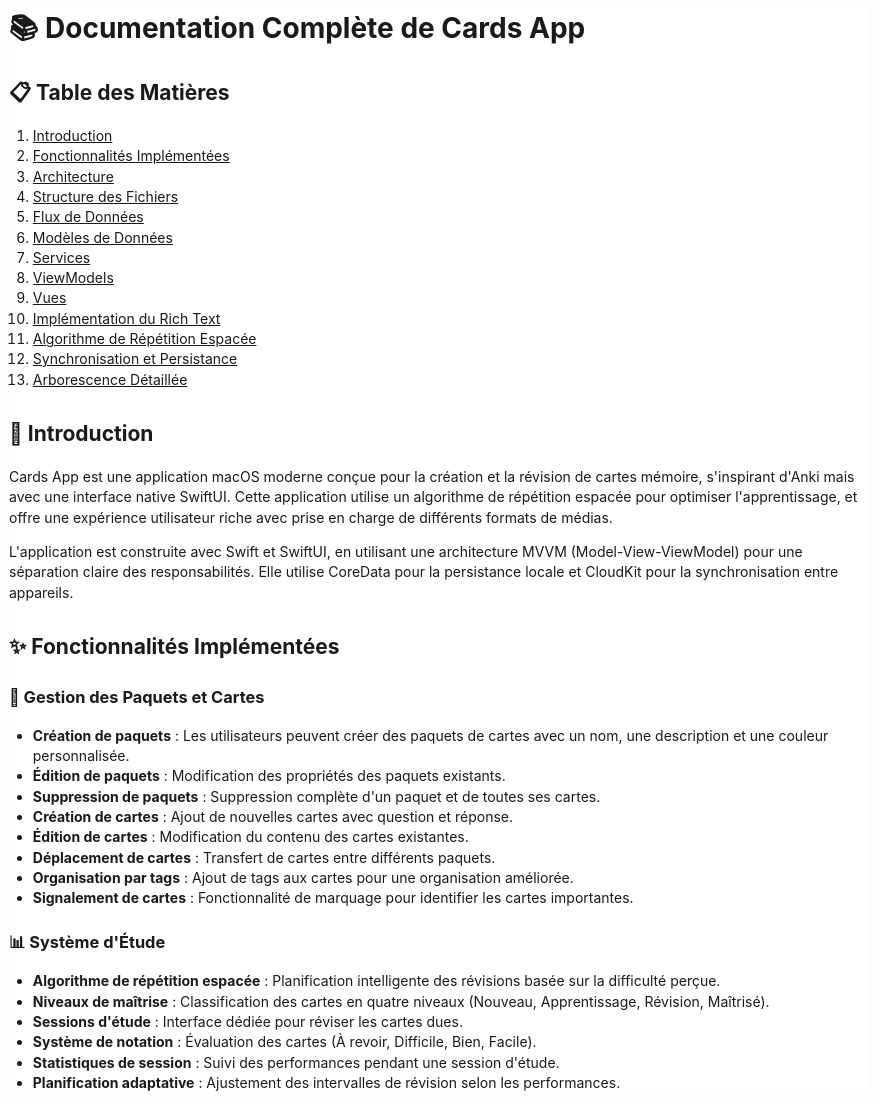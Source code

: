 # 📚 Documentation Complète de Cards App

## 📋 Table des Matières

1. [Introduction](#introduction)
2. [Fonctionnalités Implémentées](#fonctionnalités-implémentées)
3. [Architecture](#architecture)
4. [Structure des Fichiers](#structure-des-fichiers)
5. [Flux de Données](#flux-de-données)
6. [Modèles de Données](#modèles-de-données)
7. [Services](#services)
8. [ViewModels](#viewmodels)
9. [Vues](#vues)
10. [Implémentation du Rich Text](#implémentation-du-rich-text)
11. [Algorithme de Répétition Espacée](#algorithme-de-répétition-espacée)
12. [Synchronisation et Persistance](#synchronisation-et-persistance)
13. [Arborescence Détaillée](#arborescence-détaillée)

## 🌟 Introduction

Cards App est une application macOS moderne conçue pour la création et la révision de cartes mémoire, s'inspirant d'Anki mais avec une interface native SwiftUI. Cette application utilise un algorithme de répétition espacée pour optimiser l'apprentissage, et offre une expérience utilisateur riche avec prise en charge de différents formats de médias.

L'application est construite avec Swift et SwiftUI, en utilisant une architecture MVVM (Model-View-ViewModel) pour une séparation claire des responsabilités. Elle utilise CoreData pour la persistance locale et CloudKit pour la synchronisation entre appareils.

## ✨ Fonctionnalités Implémentées

### 📝 Gestion des Paquets et Cartes
- **Création de paquets** : Les utilisateurs peuvent créer des paquets de cartes avec un nom, une description et une couleur personnalisée.
- **Édition de paquets** : Modification des propriétés des paquets existants.
- **Suppression de paquets** : Suppression complète d'un paquet et de toutes ses cartes.
- **Création de cartes** : Ajout de nouvelles cartes avec question et réponse.
- **Édition de cartes** : Modification du contenu des cartes existantes.
- **Déplacement de cartes** : Transfert de cartes entre différents paquets.
- **Organisation par tags** : Ajout de tags aux cartes pour une organisation améliorée.
- **Signalement de cartes** : Fonctionnalité de marquage pour identifier les cartes importantes.

### 📊 Système d'Étude
- **Algorithme de répétition espacée** : Planification intelligente des révisions basée sur la difficulté perçue.
- **Niveaux de maîtrise** : Classification des cartes en quatre niveaux (Nouveau, Apprentissage, Révision, Maîtrisé).
- **Sessions d'étude** : Interface dédiée pour réviser les cartes dues.
- **Système de notation** : Évaluation des cartes (À revoir, Difficile, Bien, Facile).
- **Statistiques de session** : Suivi des performances pendant une session d'étude.
- **Planification adaptative** : Ajustement des intervalles de révision selon les performances.
